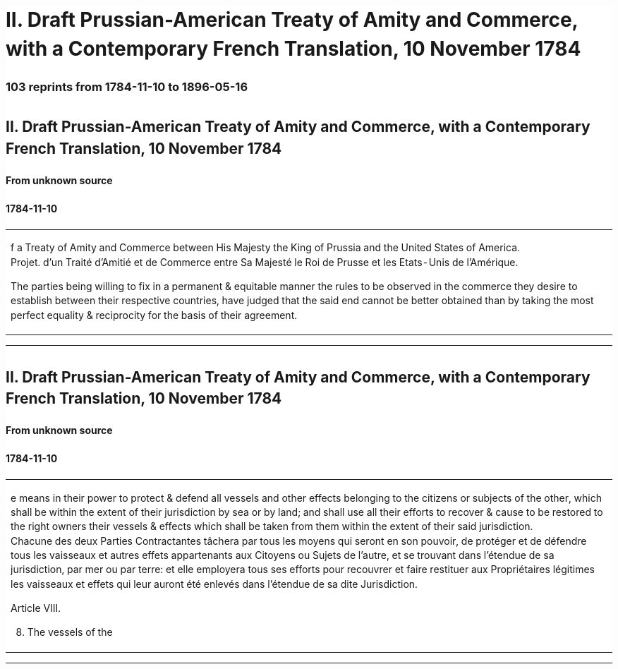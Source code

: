 
# II. Draft Prussian-American Treaty of Amity and Commerce, with a Contemporary French Translation, 10 November 1784

### 103 reprints from 1784-11-10 to 1896-05-16

## II. Draft Prussian-American Treaty of Amity and Commerce, with a Contemporary French Translation, 10 November 1784

#### From unknown source

#### 1784-11-10

<table style="width: 100%;"><tr><td style="width: 50%">

f a Treaty of Amity and Commerce between His Majesty the King of Prussia and the United States of America.  
Projet. d’un Traité d’Amitié et de Commerce entre Sa Majesté le Roi de Prusse et les Etats-Unis de l’Amérique.  
  
  
The parties being willing to fix in a permanent &amp; equitable manner the rules to be observed in the commerce they desire to establish between their respective countries, have judged that the said end cannot be better obtained than by taking the most perfect equality &amp; reciprocity for the basis of their agreement.
</td></tr></table>

---

## II. Draft Prussian-American Treaty of Amity and Commerce, with a Contemporary French Translation, 10 November 1784

#### From unknown source

#### 1784-11-10

<table style="width: 100%;"><tr><td style="width: 50%">

e means in their power to protect &amp; defend all vessels and other effects belonging to the citizens or subjects of the other, which shall be within the extent of their jurisdiction by sea or by land; and shall use all their efforts to recover &amp; cause to be restored to the right owners their vessels &amp; effects which shall be taken from them within the extent of their said jurisdiction.  
Chacune des deux Parties Contractantes tâchera par tous les moyens qui seront en son pouvoir, de protéger et de défendre tous les vaisseaux et autres effets appartenants aux Citoyens ou Sujets de l’autre, et se trouvant dans l’étendue de sa jurisdiction, par mer ou par terre: et elle employera tous ses efforts pour recouvrer et faire restituer aux Propriétaires légitimes les vaisseaux et effets qui leur auront été enlevés dans l’étendue de sa dite Jurisdiction.  
  
  
  
Article VIII.  
  
  
8. The vessels of the
</td></tr></table>

---